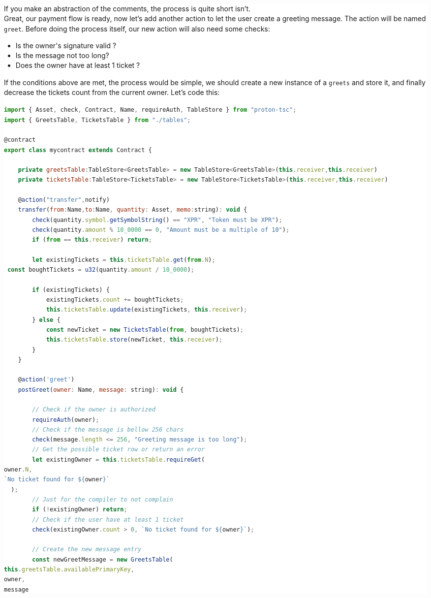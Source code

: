 If you make an abstraction of the comments, the process is quite short isn’t.  
Great, our payment flow is ready, now let’s add another action to let the user create a greeting message. The action will be named `greet`. Before doing the process itself, our new action will also need some checks:

- Is the owner's signature valid ?   
- Is the message not too long?  
- Does the owner have at least 1 ticket ?

If the conditions above are met, the process would be simple, we should create a new instance of a `greets` and store it, and finally decrease the tickets count from the current owner. Let’s code this:

```javascript
import { Asset, check, Contract, Name, requireAuth, TableStore } from "proton-tsc";
import { GreetsTable, TicketsTable } from "./tables";

@contract
export class mycontract extends Contract {

    private greetsTable:TableStore<GreetsTable> = new TableStore<GreetsTable>(this.receiver,this.receiver)
    private ticketsTable:TableStore<TicketsTable> = new TableStore<TicketsTable>(this.receiver,this.receiver)

    @action("transfer",notify)
    transfer(from:Name,to:Name, quantity: Asset, memo:string): void {
        check(quantity.symbol.getSymbolString() == "XPR", "Token must be XPR");
        check(quantity.amount % 10_0000 == 0, "Amount must be a multiple of 10");
        if (from == this.receiver) return;

        let existingTickets = this.ticketsTable.get(from.N);
 const boughtTickets = u32(quantity.amount / 10_0000);

        if (existingTickets) {
            existingTickets.count += boughtTickets;
            this.ticketsTable.update(existingTickets, this.receiver);
        } else {
            const newTicket = new TicketsTable(from, boughtTickets);
            this.ticketsTable.store(newTicket, this.receiver);
        }
    }

    @action('greet')
    postGreet(owner: Name, message: string): void {
        
        // Check if the owner is authorized
        requireAuth(owner);
        // Check if the message is bellow 256 chars
        check(message.length <= 256, "Greeting message is too long");
        // Get the possible ticket row or return an error
        let existingOwner = this.ticketsTable.requireGet(
owner.N,
`No ticket found for ${owner}`
  );
        // Just for the compiler to not complain
        if (!existingOwner) return;
        // Check if the user have at least 1 ticket
        check(existingOwner.count > 0, `No ticket found for ${owner}`);
        
        // Create the new message entry
        const newGreetMessage = new GreetsTable(
this.greetsTable.availablePrimaryKey, 
owner, 
message
```
